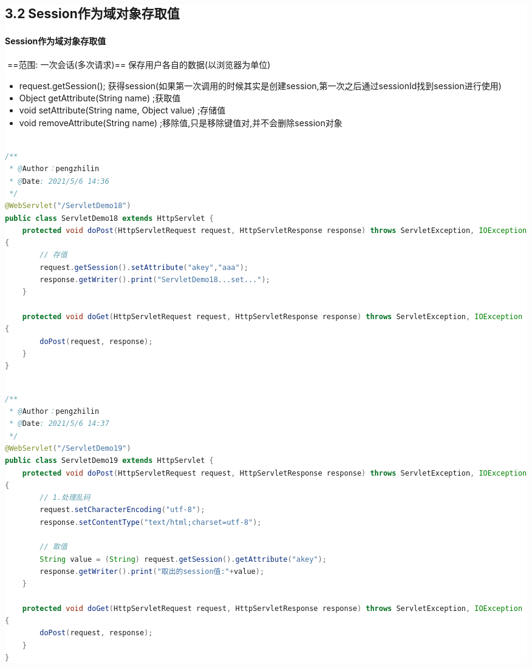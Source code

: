 

## 3.2 Session作为域对象存取值

#### Session作为域对象存取值

​	==范围: 一次会话(多次请求)== 保存用户各自的数据(以浏览器为单位)   

- request.getSession(); 获得session(如果第一次调用的时候其实是创建session,第一次之后通过sessionId找到session进行使用)
- Object getAttribute(String name) ;获取值
- void setAttribute(String name, Object value) ;存储值
- void removeAttribute(String name)  ;移除值,只是移除键值对,并不会删除session对象

```java

/**
 * @Author：pengzhilin
 * @Date: 2021/5/6 14:36
 */
@WebServlet("/ServletDemo18")
public class ServletDemo18 extends HttpServlet {
    protected void doPost(HttpServletRequest request, HttpServletResponse response) throws ServletException, IOException {
        // 存值
        request.getSession().setAttribute("akey","aaa");
        response.getWriter().print("ServletDemo18...set...");
    }

    protected void doGet(HttpServletRequest request, HttpServletResponse response) throws ServletException, IOException {
        doPost(request, response);
    }
}

```

```java

/**
 * @Author：pengzhilin
 * @Date: 2021/5/6 14:37
 */
@WebServlet("/ServletDemo19")
public class ServletDemo19 extends HttpServlet {
    protected void doPost(HttpServletRequest request, HttpServletResponse response) throws ServletException, IOException {
        // 1.处理乱码
        request.setCharacterEncoding("utf-8");
        response.setContentType("text/html;charset=utf-8");

        // 取值
        String value = (String) request.getSession().getAttribute("akey");
        response.getWriter().print("取出的session值:"+value);
    }

    protected void doGet(HttpServletRequest request, HttpServletResponse response) throws ServletException, IOException {
        doPost(request, response);
    }
}

```
